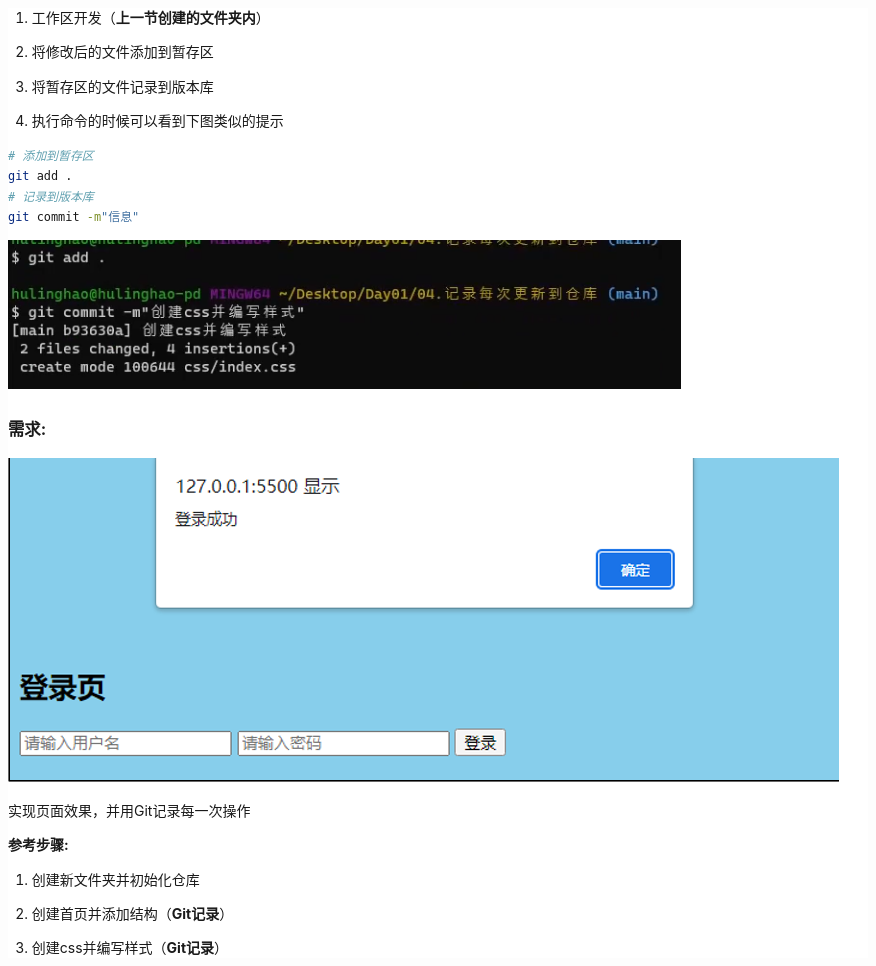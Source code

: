 1. 工作区开发（**上一节创建的文件夹内**）

2. 将修改后的文件添加到暂存区

3. 将暂存区的文件记录到版本库
4. 执行命令的时候可以看到下图类似的提示

```bash
# 添加到暂存区
git add .
# 记录到版本库
git commit -m"信息"
```

![image-20230427100857607](assets/image-20230427100857607.png)





### 需求: 

![image-20230427101024093](assets/image-20230427101024093.png)

实现页面效果，并用Git记录每一次操作

**参考步骤:** 

1. 创建新文件夹并初始化仓库

2. 创建首页并添加结构（**Git记录**）

3. 创建css并编写样式（**Git记录**）
